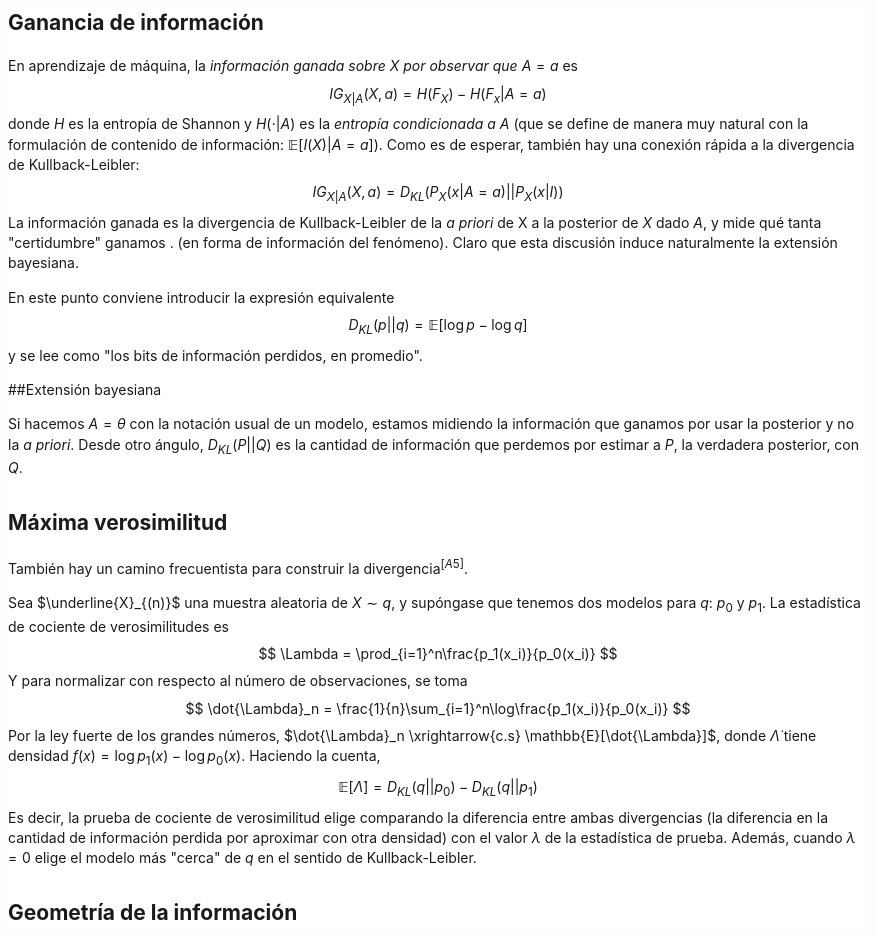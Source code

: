 ## Ganancia de información

En aprendizaje de máquina, la *información ganada sobre* $X$  *por observar que* $A=a$ es
$$
IG_{X|A}(X,a)=H(F_X)-H(F_x|A=a)
$$
donde $H$ es la entropía de Shannon y $H(\cdot | A)$ es la *entropía condicionada a* $A$ (que se define de manera muy natural con la formulación de contenido de información: $\mathbb{E}[I(X)|A=a]$). Como es de esperar, también hay una conexión rápida a la divergencia de Kullback-Leibler:
$$
IG_{X|A}(X,a) = D_{KL}(P_X(x|A=a)||P_X(x|I))
$$
La información ganada es la divergencia de Kullback-Leibler de la *a priori* de X a la posterior de $X$ dado $A$, y mide qué tanta "certidumbre" ganamos . (en forma de información del fenómeno). Claro que esta discusión induce naturalmente la extensión bayesiana.

En este punto conviene introducir la expresión equivalente
$$
D_{KL}(p||q) = \mathbb{E}[\log p-\log q]
$$
y se lee como "los bits de información perdidos, en promedio".

##Extensión bayesiana

Si hacemos $A=\theta$ con la notación usual de un modelo, estamos midiendo la información que ganamos por usar la posterior y no la *a priori*. Desde otro ángulo, $D_{KL}(P||Q)$ es la cantidad de información que perdemos por estimar a $P$, la verdadera posterior, con $Q$. 

## Máxima verosimilitud

También hay un camino frecuentista para construir la divergencia$^{[A5]}$. 

Sea $\underline{X}_{(n)}$ una muestra aleatoria de $X\sim q$, y supóngase que tenemos dos modelos para $q$: $p_0$ y $p_1$. La estadística de cociente de verosimilitudes es
$$
\Lambda = \prod_{i=1}^n\frac{p_1(x_i)}{p_0(x_i)}
$$
Y para normalizar con respecto al número de observaciones, se toma
$$
\dot{\Lambda}_n = \frac{1}{n}\sum_{i=1}^n\log\frac{p_1(x_i)}{p_0(x_i)}
$$
Por la ley fuerte de los grandes números, $\dot{\Lambda}_n \xrightarrow{c.s} \mathbb{E}[\dot{\Lambda}]$, donde $\dot{\Lambda}$ tiene densidad $f(x) = \log p_1(x)-\log p_0(x)$. Haciendo la cuenta,
$$
\mathbb{E}[\dot{\Lambda}] = D_{KL}(q||p_0)-D_{KL}(q||p_1)
$$
Es decir, la prueba de cociente de verosimilitud elige comparando la diferencia entre ambas divergencias (la diferencia en la cantidad de información perdida por aproximar con otra densidad) con el valor $\lambda$ de la estadística de prueba. Además, cuando $\lambda=0$ elige el modelo más "cerca" de  $q$ en el sentido de Kullback-Leibler.

## Geometría de la información


[^1]: En realidad se entrenan pesos $w_i^{(m)}$ sin restricciones para usar descenso en gradiente, y después basta usar $\pi_i^{(m)} \propto e^{-w_i^{(m)}}$.